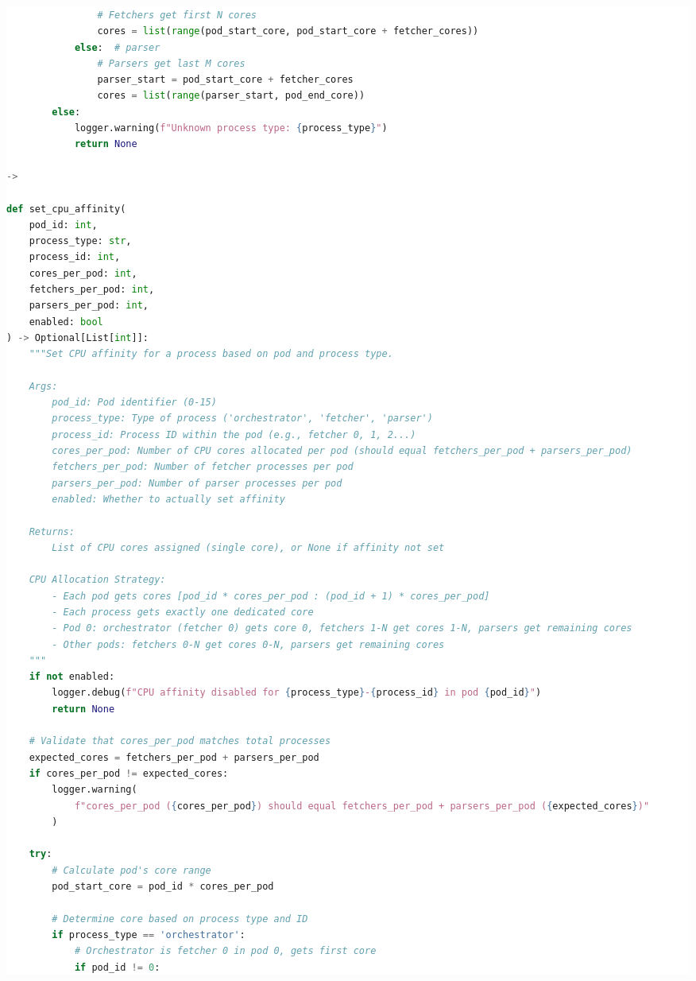 ```python
                # Fetchers get first N cores
                cores = list(range(pod_start_core, pod_start_core + fetcher_cores))
            else:  # parser
                # Parsers get last M cores
                parser_start = pod_start_core + fetcher_cores
                cores = list(range(parser_start, pod_end_core))
        else:
            logger.warning(f"Unknown process type: {process_type}")
            return None

->

def set_cpu_affinity(
    pod_id: int, 
    process_type: str, 
    process_id: int,
    cores_per_pod: int,
    fetchers_per_pod: int,
    parsers_per_pod: int,
    enabled: bool
) -> Optional[List[int]]:
    """Set CPU affinity for a process based on pod and process type.
    
    Args:
        pod_id: Pod identifier (0-15)
        process_type: Type of process ('orchestrator', 'fetcher', 'parser')
        process_id: Process ID within the pod (e.g., fetcher 0, 1, 2...)
        cores_per_pod: Number of CPU cores allocated per pod (should equal fetchers_per_pod + parsers_per_pod)
        fetchers_per_pod: Number of fetcher processes per pod
        parsers_per_pod: Number of parser processes per pod
        enabled: Whether to actually set affinity
        
    Returns:
        List of CPU cores assigned (single core), or None if affinity not set
        
    CPU Allocation Strategy:
        - Each pod gets cores [pod_id * cores_per_pod : (pod_id + 1) * cores_per_pod]
        - Each process gets exactly one dedicated core
        - Pod 0: orchestrator (fetcher 0) gets core 0, fetchers 1-N get cores 1-N, parsers get remaining cores
        - Other pods: fetchers 0-N get cores 0-N, parsers get remaining cores
    """
    if not enabled:
        logger.debug(f"CPU affinity disabled for {process_type}-{process_id} in pod {pod_id}")
        return None
    
    # Validate that cores_per_pod matches total processes
    expected_cores = fetchers_per_pod + parsers_per_pod
    if cores_per_pod != expected_cores:
        logger.warning(
            f"cores_per_pod ({cores_per_pod}) should equal fetchers_per_pod + parsers_per_pod ({expected_cores})"
        )
    
    try:
        # Calculate pod's core range
        pod_start_core = pod_id * cores_per_pod
        
        # Determine core based on process type and ID
        if process_type == 'orchestrator':
            # Orchestrator is fetcher 0 in pod 0, gets first core
            if pod_id != 0:
```